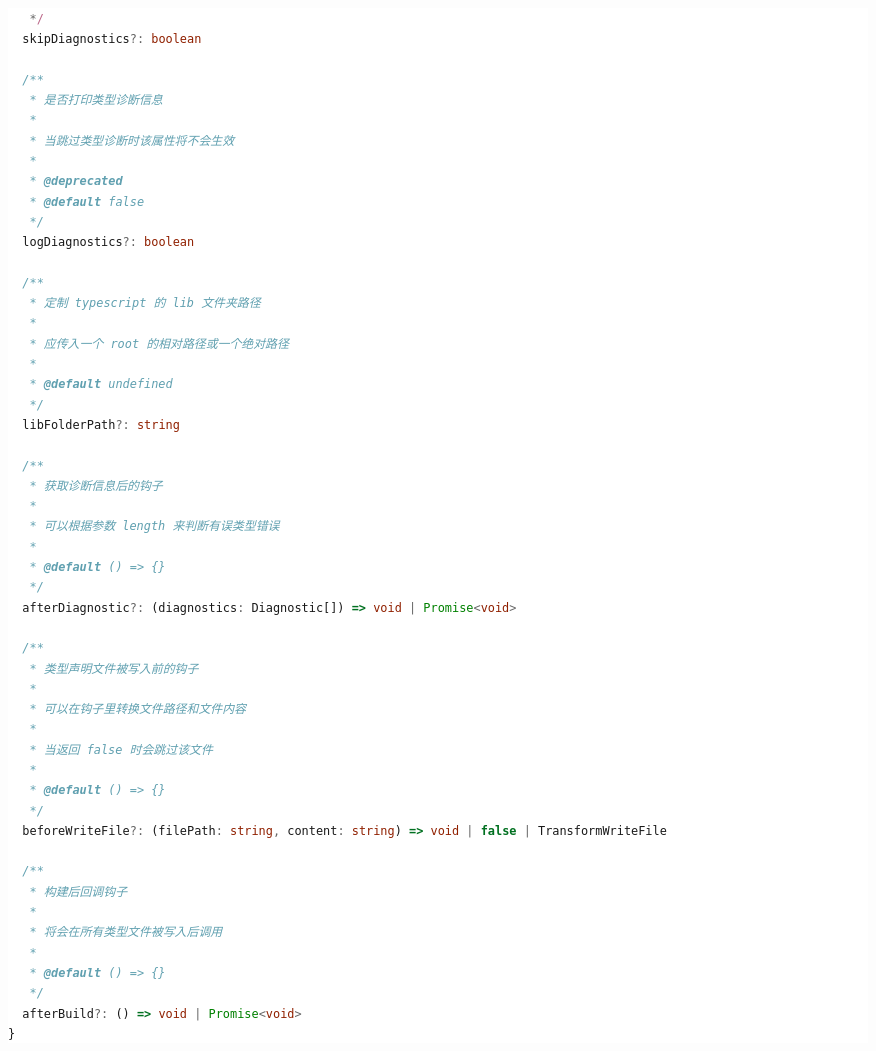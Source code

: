 ```ts
   */
  skipDiagnostics?: boolean

  /**
   * 是否打印类型诊断信息
   *
   * 当跳过类型诊断时该属性将不会生效
   *
   * @deprecated
   * @default false
   */
  logDiagnostics?: boolean

  /**
   * 定制 typescript 的 lib 文件夹路径
   *
   * 应传入一个 root 的相对路径或一个绝对路径
   *
   * @default undefined
   */
  libFolderPath?: string

  /**
   * 获取诊断信息后的钩子
   *
   * 可以根据参数 length 来判断有误类型错误
   *
   * @default () => {}
   */
  afterDiagnostic?: (diagnostics: Diagnostic[]) => void | Promise<void>

  /**
   * 类型声明文件被写入前的钩子
   *
   * 可以在钩子里转换文件路径和文件内容
   *
   * 当返回 false 时会跳过该文件
   *
   * @default () => {}
   */
  beforeWriteFile?: (filePath: string, content: string) => void | false | TransformWriteFile

  /**
   * 构建后回调钩子
   *
   * 将会在所有类型文件被写入后调用
   *
   * @default () => {}
   */
  afterBuild?: () => void | Promise<void>
}
```
